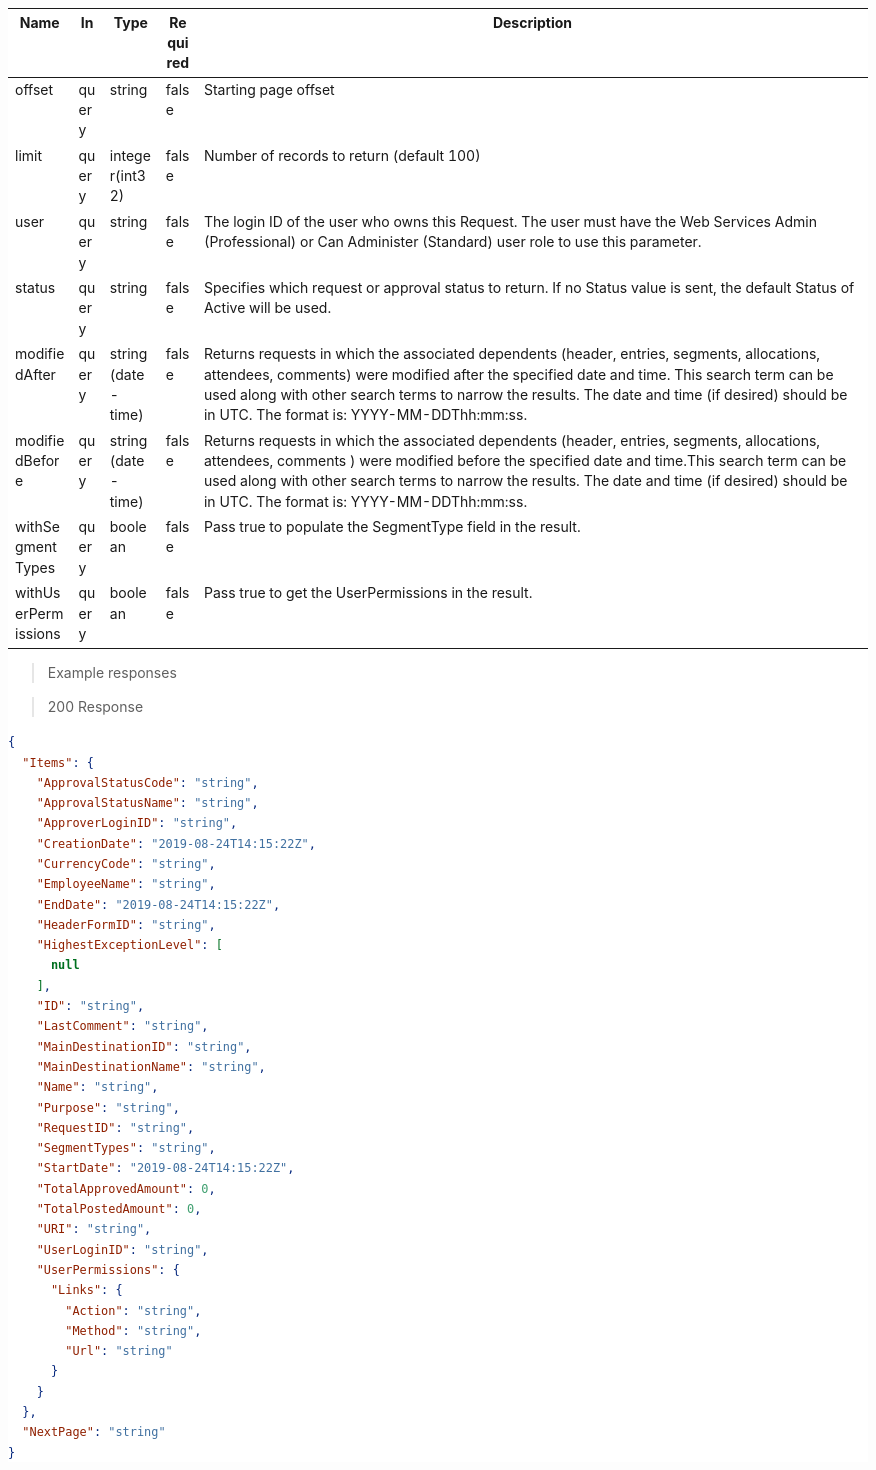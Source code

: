 |Name|In|Type|Required|Description|
|---|---|---|---|---|
|offset|query|string|false|Starting page offset|
|limit|query|integer(int32)|false|Number of records to return (default 100)|
|user|query|string|false|The login ID of the user who owns this Request. The user must have the Web Services Admin (Professional) or Can Administer (Standard) user role to use this parameter.|
|status|query|string|false|Specifies which request or approval status to return. If no Status value is sent, the default Status of Active will be used.|
|modifiedAfter|query|string(date-time)|false|Returns requests in which the associated dependents (header, entries, segments, allocations, attendees, comments) were modified after the specified date and time. This search term can be used along with other search terms to narrow the results. The date and time (if desired) should be in UTC. The format is: YYYY-MM-DDThh:mm:ss.|
|modifiedBefore|query|string(date-time)|false|Returns requests in which the associated dependents (header, entries, segments, allocations, attendees, comments ) were modified before the specified date and time.This search term can be used along with other search terms to narrow the results. The date and time (if desired) should be in UTC. The format is: YYYY-MM-DDThh:mm:ss.|
|withSegmentTypes|query|boolean|false|Pass true to populate the SegmentType field in the result.|
|withUserPermissions|query|boolean|false|Pass true to get the UserPermissions in the result.|

> Example responses

> 200 Response

```json
{
  "Items": {
    "ApprovalStatusCode": "string",
    "ApprovalStatusName": "string",
    "ApproverLoginID": "string",
    "CreationDate": "2019-08-24T14:15:22Z",
    "CurrencyCode": "string",
    "EmployeeName": "string",
    "EndDate": "2019-08-24T14:15:22Z",
    "HeaderFormID": "string",
    "HighestExceptionLevel": [
      null
    ],
    "ID": "string",
    "LastComment": "string",
    "MainDestinationID": "string",
    "MainDestinationName": "string",
    "Name": "string",
    "Purpose": "string",
    "RequestID": "string",
    "SegmentTypes": "string",
    "StartDate": "2019-08-24T14:15:22Z",
    "TotalApprovedAmount": 0,
    "TotalPostedAmount": 0,
    "URI": "string",
    "UserLoginID": "string",
    "UserPermissions": {
      "Links": {
        "Action": "string",
        "Method": "string",
        "Url": "string"
      }
    }
  },
  "NextPage": "string"
}
```
